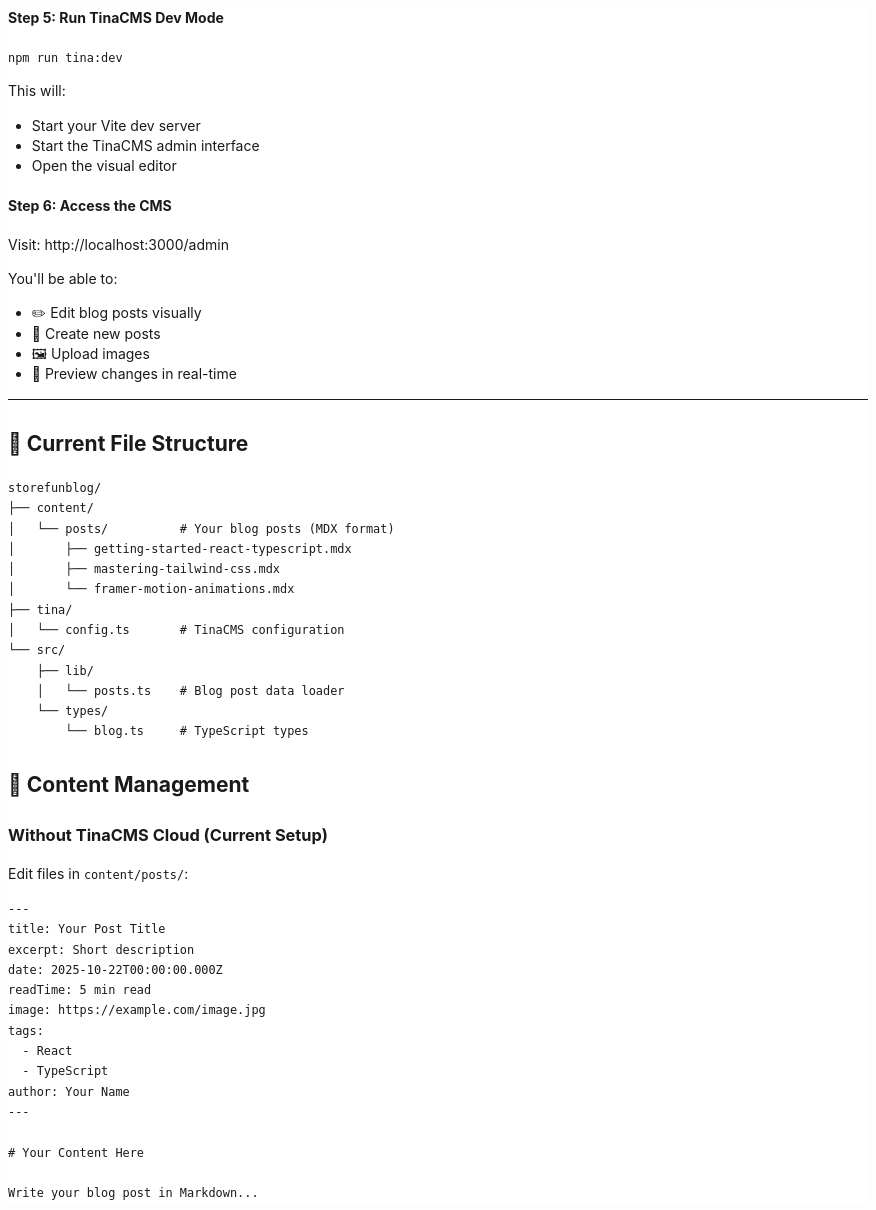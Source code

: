 #### Step 5: Run TinaCMS Dev Mode

```bash
npm run tina:dev
```

This will:
- Start your Vite dev server
- Start the TinaCMS admin interface
- Open the visual editor

#### Step 6: Access the CMS

Visit: http://localhost:3000/admin

You'll be able to:
- ✏️ Edit blog posts visually
- 📝 Create new posts
- 🖼️ Upload images
- 👀 Preview changes in real-time

---

## 📁 Current File Structure

```
storefunblog/
├── content/
│   └── posts/          # Your blog posts (MDX format)
│       ├── getting-started-react-typescript.mdx
│       ├── mastering-tailwind-css.mdx
│       └── framer-motion-animations.mdx
├── tina/
│   └── config.ts       # TinaCMS configuration
└── src/
    ├── lib/
    │   └── posts.ts    # Blog post data loader
    └── types/
        └── blog.ts     # TypeScript types
```

## 📝 Content Management

### Without TinaCMS Cloud (Current Setup)

Edit files in `content/posts/`:

```mdx
---
title: Your Post Title
excerpt: Short description
date: 2025-10-22T00:00:00.000Z
readTime: 5 min read
image: https://example.com/image.jpg
tags:
  - React
  - TypeScript
author: Your Name
---

# Your Content Here

Write your blog post in Markdown...
```
